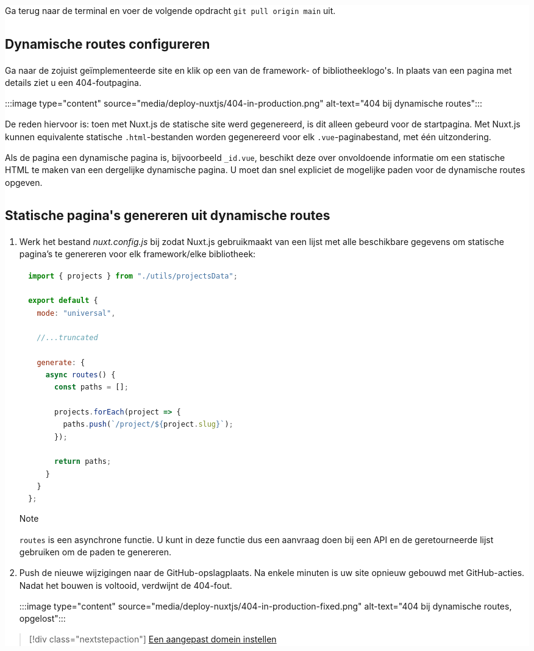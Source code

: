 Ga terug naar de terminal en voer de volgende opdracht `git pull origin main` uit.

## <a name="configure-dynamic-routes"></a>Dynamische routes configureren

Ga naar de zojuist geïmplementeerde site en klik op een van de framework- of bibliotheeklogo's. In plaats van een pagina met details ziet u een 404-foutpagina.

:::image type="content" source="media/deploy-nuxtjs/404-in-production.png" alt-text="404 bij dynamische routes":::

De reden hiervoor is: toen met Nuxt.js de statische site werd gegenereerd, is dit alleen gebeurd voor de startpagina. Met Nuxt.js kunnen equivalente statische `.html`-bestanden worden gegenereerd voor elk `.vue`-paginabestand, met één uitzondering. 

Als de pagina een dynamische pagina is, bijvoorbeeld `_id.vue`, beschikt deze over onvoldoende informatie om een statische HTML te maken van een dergelijke dynamische pagina. U moet dan snel expliciet de mogelijke paden voor de dynamische routes opgeven.

## <a name="generate-static-pages-from-dynamic-routes"></a>Statische pagina's genereren uit dynamische routes

1. Werk het bestand _nuxt.config.js_ bij zodat Nuxt.js gebruikmaakt van een lijst met alle beschikbare gegevens om statische pagina’s te genereren voor elk framework/elke bibliotheek:

   ```javascript
     import { projects } from "./utils/projectsData";

     export default {
       mode: "universal",

       //...truncated

       generate: {
         async routes() {
           const paths = [];

           projects.forEach(project => {
             paths.push(`/project/${project.slug}`);
           });

           return paths;
         }
       }
     };
   ```

   > [!NOTE]
   > `routes` is een asynchrone functie. U kunt in deze functie dus een aanvraag doen bij een API en de geretourneerde lijst gebruiken om de paden te genereren.

2. Push de nieuwe wijzigingen naar de GitHub-opslagplaats. Na enkele minuten is uw site opnieuw gebouwd met GitHub-acties. Nadat het bouwen is voltooid, verdwijnt de 404-fout.

   :::image type="content" source="media/deploy-nuxtjs/404-in-production-fixed.png" alt-text="404 bij dynamische routes, opgelost":::

> [!div class="nextstepaction"]
> [Een aangepast domein instellen](custom-domain.md)
